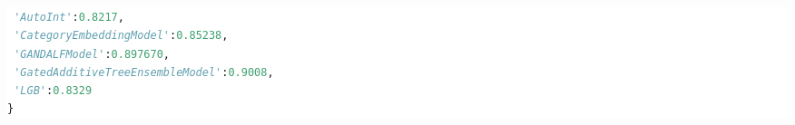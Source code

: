 ```python
 'AutoInt':0.8217,
 'CategoryEmbeddingModel':0.85238,
 'GANDALFModel':0.897670,
 'GatedAdditiveTreeEnsembleModel':0.9008,
 'LGB':0.8329
}